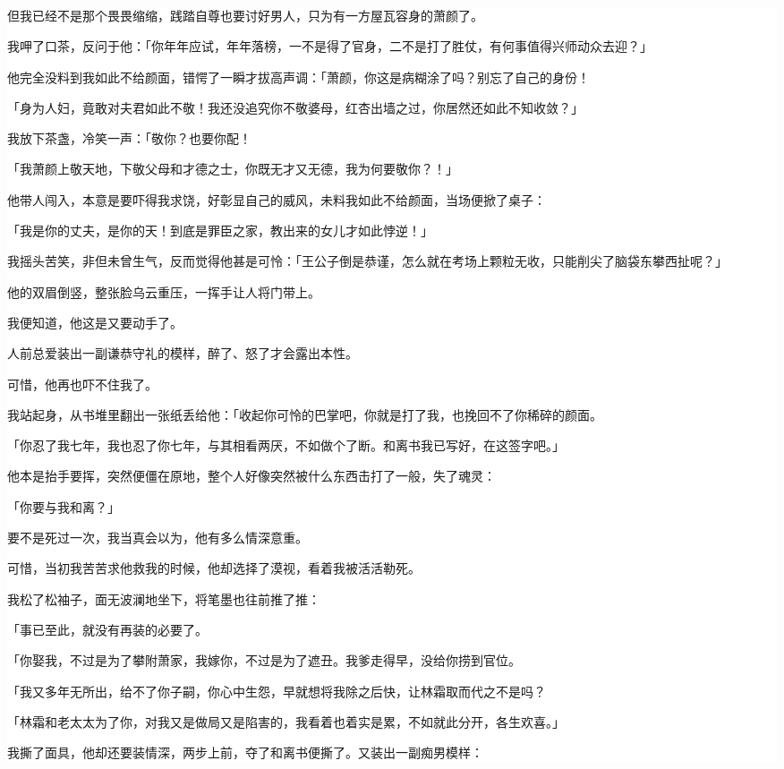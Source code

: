 但我已经不是那个畏畏缩缩，践踏自尊也要讨好男人，只为有一方屋瓦容身的萧颜了。


我呷了口茶，反问于他：「你年年应试，年年落榜，一不是得了官身，二不是打了胜仗，有何事值得兴师动众去迎？」


他完全没料到我如此不给颜面，错愕了一瞬才拔高声调：「萧颜，你这是病糊涂了吗？别忘了自己的身份！


「身为人妇，竟敢对夫君如此不敬！我还没追究你不敬婆母，红杏出墙之过，你居然还如此不知收敛？」


我放下茶盏，冷笑一声：「敬你？也要你配！


「我萧颜上敬天地，下敬父母和才德之士，你既无才又无德，我为何要敬你？！」


他带人闯入，本意是要吓得我求饶，好彰显自己的威风，未料我如此不给颜面，当场便掀了桌子：


「我是你的丈夫，是你的天！到底是罪臣之家，教出来的女儿才如此悖逆！」


我摇头苦笑，非但未曾生气，反而觉得他甚是可怜：「王公子倒是恭谨，怎么就在考场上颗粒无收，只能削尖了脑袋东攀西扯呢？」


他的双眉倒竖，整张脸乌云重压，一挥手让人将门带上。


我便知道，他这是又要动手了。


人前总爱装出一副谦恭守礼的模样，醉了、怒了才会露出本性。


可惜，他再也吓不住我了。


我站起身，从书堆里翻出一张纸丢给他：「收起你可怜的巴掌吧，你就是打了我，也挽回不了你稀碎的颜面。


「你忍了我七年，我也忍了你七年，与其相看两厌，不如做个了断。和离书我已写好，在这签字吧。」


他本是抬手要挥，突然便僵在原地，整个人好像突然被什么东西击打了一般，失了魂灵：


「你要与我和离？」


要不是死过一次，我当真会以为，他有多么情深意重。


可惜，当初我苦苦求他救我的时候，他却选择了漠视，看着我被活活勒死。


我松了松袖子，面无波澜地坐下，将笔墨也往前推了推：


「事已至此，就没有再装的必要了。


「你娶我，不过是为了攀附萧家，我嫁你，不过是为了遮丑。我爹走得早，没给你捞到官位。


「我又多年无所出，给不了你子嗣，你心中生怨，早就想将我除之后快，让林霜取而代之不是吗？


「林霜和老太太为了你，对我又是做局又是陷害的，我看着也着实是累，不如就此分开，各生欢喜。」


我撕了面具，他却还要装情深，两步上前，夺了和离书便撕了。又装出一副痴男模样：
